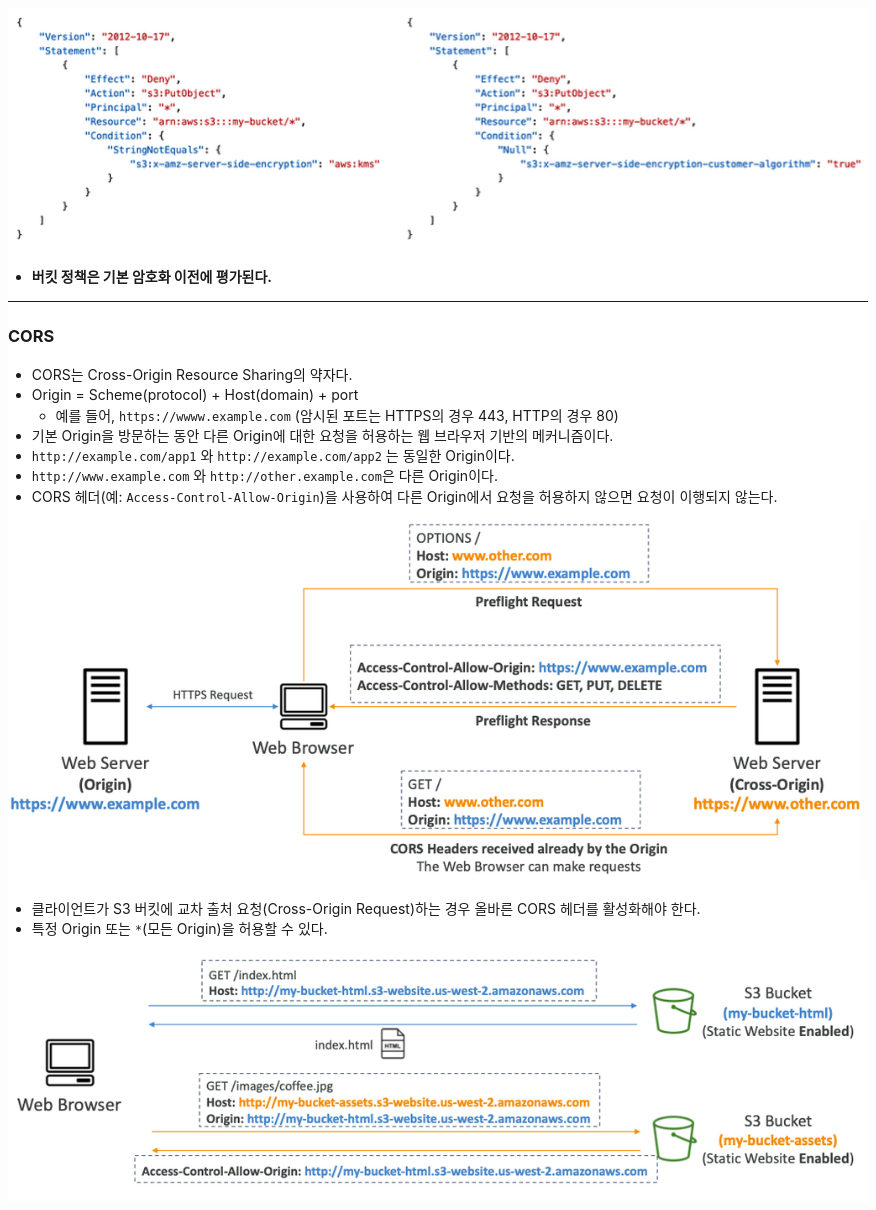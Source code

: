 ![7-default-encryption-bucket-policy.png](images%2F7-default-encryption-bucket-policy.png)

- **버킷 정책은 기본 암호화 이전에 평가된다.**

---

### CORS

- CORS는 Cross-Origin Resource Sharing의 약자다.
- Origin = Scheme(protocol) + Host(domain) + port
  - 예를 들어, `https://wwww.example.com` (암시된 포트는 HTTPS의 경우 443, HTTP의 경우 80)
- 기본 Origin을 방문하는 동안 다른 Origin에 대한 요청을 허용하는 웹 브라우저 기반의 메커니즘이다.
- `http://example.com/app1` 와 `http://example.com/app2` 는 동일한 Origin이다.
- `http://www.example.com` 와 `http://other.example.com`은 다른 Origin이다.
- CORS 헤더(예: `Access-Control-Allow-Origin`)을 사용하여 다른 Origin에서 요청을 허용하지 않으면 요청이 이행되지 않는다.

![8-what-is-cors.png](images%2F8-what-is-cors.png)

- 클라이언트가 S3 버킷에 교차 출처 요청(Cross-Origin Request)하는 경우 올바른 CORS 헤더를 활성화해야 한다.
- 특정 Origin 또는 `*`(모든 Origin)을 허용할 수 있다.

![9-s3-cors.png](images%2F9-s3-cors.png)
